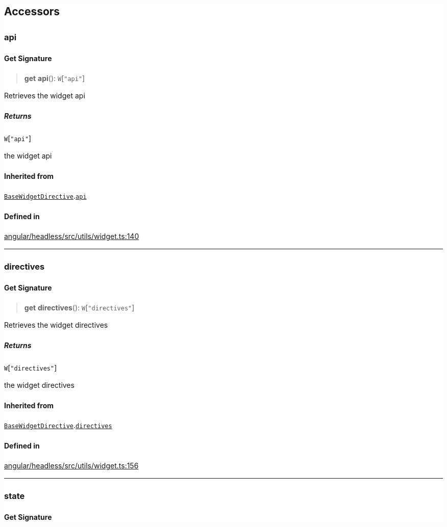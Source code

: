## Accessors

### api

#### Get Signature

> **get** **api**(): `W`\[`"api"`\]

Retrieves the widget api

##### Returns

`W`\[`"api"`\]

the widget api

#### Inherited from

[`BaseWidgetDirective`](BaseWidgetDirective.md).[`api`](BaseWidgetDirective.md#api)

#### Defined in

[angular/headless/src/utils/widget.ts:140](https://github.com/AmadeusITGroup/AgnosUI/blob/8a8a9a4dc1d3ff264f45110dad1a1504679fe336/angular/headless/src/utils/widget.ts#L140)

***

### directives

#### Get Signature

> **get** **directives**(): `W`\[`"directives"`\]

Retrieves the widget directives

##### Returns

`W`\[`"directives"`\]

the widget directives

#### Inherited from

[`BaseWidgetDirective`](BaseWidgetDirective.md).[`directives`](BaseWidgetDirective.md#directives)

#### Defined in

[angular/headless/src/utils/widget.ts:156](https://github.com/AmadeusITGroup/AgnosUI/blob/8a8a9a4dc1d3ff264f45110dad1a1504679fe336/angular/headless/src/utils/widget.ts#L156)

***

### state

#### Get Signature
